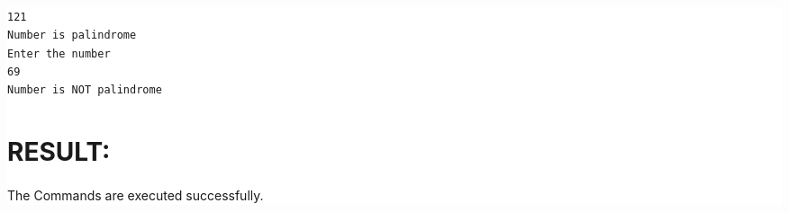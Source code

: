 ```
121
Number is palindrome
Enter the number
69
Number is NOT palindrome
```


# RESULT:
The Commands are executed successfully.







